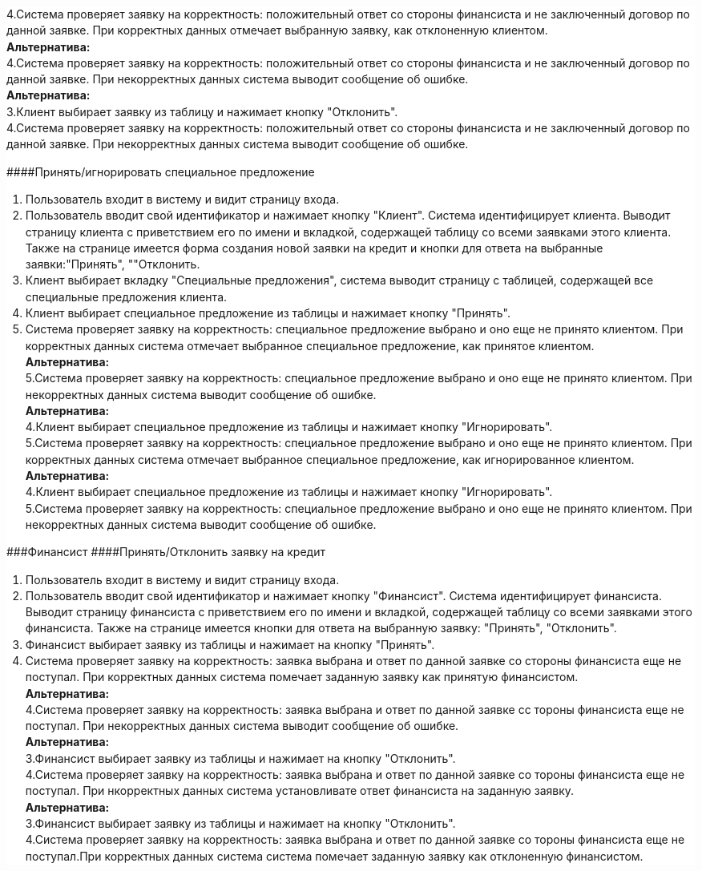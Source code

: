 4.Система проверяет заявку на корректность: положительный ответ со стороны финансиста и не заключенный договор по данной заявке. При корректных данных отмечает выбранную заявку, как отклоненную клиентом.           
**Альтернатива:**    
4.Система проверяет заявку на корректность: положительный ответ со стороны финансиста и не заключенный договор по данной заявке. При некорректных данных система выводит сообщение об ошибке.          
**Альтернатива:**   
3.Клиент выбирает заявку из таблицу и нажимает кнопку "Отклонить".      
4.Система проверяет заявку на корректность: положительный ответ со стороны финансиста и не заключенный договор по данной заявке. При некорректных данных система выводит сообщение об ошибке.   

####Принять/игнорировать специальное предложение
1. Пользователь входит в вистему и видит страницу входа.    
2. Пользователь вводит свой идентификатор и нажимает кнопку "Клиент". Система идентифицирует клиента. Выводит страницу клиента с приветствием его по имени и вкладкой, содержащей таблицу со всеми заявками этого клиента. Также на странице имеется форма создания новой заявки на кредит и кнопки для ответа на выбранные заявки:"Принять", ""Отклонить.      
3. Клиент выбирает вкладку "Специальные предложения", система выводит страницу с таблицей, содержащей все специальные предложения клиента.    
4.  Клиент выбирает специальное предложение из таблицы и нажимает кнопку "Принять".       
5. Система проверяет заявку на корректность: специальное предложение выбрано и оно еще не принято клиентом. При корректных данных система отмечает выбранное специальное предложение, как принятое клиентом.       
**Альтернатива:**    
5.Система проверяет заявку на корректность: специальное предложение выбрано и оно еще не принято клиентом. При некорректных данных система выводит сообщение об ошибке.     
**Альтернатива:**    
4.Клиент выбирает специальное предложение из таблицы и нажимает кнопку "Игнорировать".          
5.Система проверяет заявку на корректность: специальное предложение выбрано и оно еще не принято клиентом. При корректных данных система отмечает выбранное специальное предложение, как игнорированное клиентом.      
**Альтернатива:**     
4.Клиент выбирает специальное предложение из таблицы и нажимает кнопку "Игнорировать".         
5.Система проверяет заявку на корректность: специальное предложение выбрано и оно еще не принято клиентом. При некорректных данных система выводит сообщение об ошибке.    
 
###Финансист
####Принять/Отклонить заявку на кредит
1. Пользователь входит в вистему и видит страницу входа.    
2. Пользователь вводит свой идентификатор и нажимает кнопку "Финансист". Система идентифицирует финансиста. Выводит страницу финансиста с приветствием его по имени и вкладкой, содержащей таблицу со всеми заявками этого финансиста. Также на странице имеется кнопки для ответа на выбранную заявку: "Принять", "Отклонить".        
3. Финансист выбирает заявку из таблицы и нажимает на кнопку "Принять".        
4. Система проверяет заявку на корректность: заявка выбрана и ответ по данной заявке со стороны финансиста еще не поступал. При корректных данных система помечает заданную заявку как принятую финансистом.       
**Альтернатива:**     
4.Система проверяет заявку на корректность: заявка выбрана и ответ по данной заявке сс тороны финансиста еще не поступал. При некорректных данных система выводит сообщение об ошибке.          
**Альтернатива:**    
3.Финансист выбирает заявку из таблицы и нажимает на кнопку "Отклонить".           
4.Система проверяет заявку на корректность: заявка выбрана и ответ по данной заявке со тороны финансиста еще не поступал. При нкорректных данных система установливате ответ финансиста на заданную заявку.          
**Альтернатива:**    
3.Финансист выбирает заявку из таблицы и нажимает на кнопку "Отклонить".           
4.Система проверяет заявку на корректность: заявка выбрана и ответ по данной заявке со тороны финансиста еще не поступал.При корректных данных система система помечает заданную заявку как отклоненную финансистом.      
